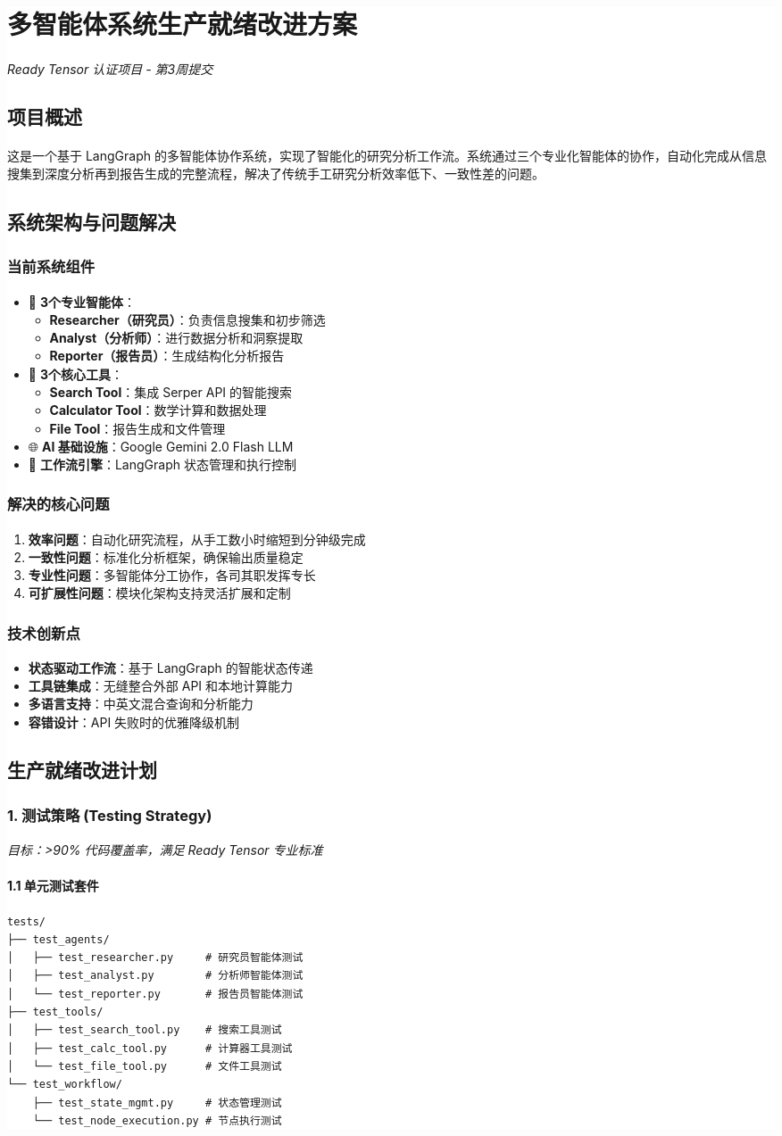 # 多智能体系统生产就绪改进方案
*Ready Tensor 认证项目 - 第3周提交*

## 项目概述

这是一个基于 LangGraph 的多智能体协作系统，实现了智能化的研究分析工作流。系统通过三个专业化智能体的协作，自动化完成从信息搜集到深度分析再到报告生成的完整流程，解决了传统手工研究分析效率低下、一致性差的问题。

## 系统架构与问题解决

### 当前系统组件
- 🤖 **3个专业智能体**：
  - **Researcher（研究员）**：负责信息搜集和初步筛选
  - **Analyst（分析师）**：进行数据分析和洞察提取  
  - **Reporter（报告员）**：生成结构化分析报告
- 🔧 **3个核心工具**：
  - **Search Tool**：集成 Serper API 的智能搜索
  - **Calculator Tool**：数学计算和数据处理
  - **File Tool**：报告生成和文件管理
- 🌐 **AI 基础设施**：Google Gemini 2.0 Flash LLM
- 🔄 **工作流引擎**：LangGraph 状态管理和执行控制

### 解决的核心问题
1. **效率问题**：自动化研究流程，从手工数小时缩短到分钟级完成
2. **一致性问题**：标准化分析框架，确保输出质量稳定
3. **专业性问题**：多智能体分工协作，各司其职发挥专长
4. **可扩展性问题**：模块化架构支持灵活扩展和定制

### 技术创新点
- **状态驱动工作流**：基于 LangGraph 的智能状态传递
- **工具链集成**：无缝整合外部 API 和本地计算能力
- **多语言支持**：中英文混合查询和分析能力
- **容错设计**：API 失败时的优雅降级机制

## 生产就绪改进计划

### 1. 测试策略 (Testing Strategy)
*目标：>90% 代码覆盖率，满足 Ready Tensor 专业标准*

#### 1.1 单元测试套件
```
tests/
├── test_agents/
│   ├── test_researcher.py     # 研究员智能体测试
│   ├── test_analyst.py        # 分析师智能体测试
│   └── test_reporter.py       # 报告员智能体测试
├── test_tools/
│   ├── test_search_tool.py    # 搜索工具测试
│   ├── test_calc_tool.py      # 计算器工具测试
│   └── test_file_tool.py      # 文件工具测试
└── test_workflow/
    ├── test_state_mgmt.py     # 状态管理测试
    └── test_node_execution.py # 节点执行测试
```
